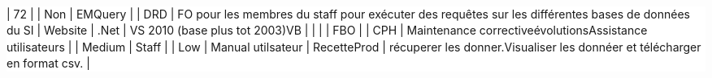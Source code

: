 | 72                                                                                                                                                                                                                                                                                                                |                  | Non          | EMQuery                                                                              |                    | DRD                                        | FO pour les membres du staff pour exécuter des requêtes sur les différentes bases de données du SI                                                                                                                                                                                                                                                                            | Website                   | .Net                              | VS 2010 (base plus tot 2003)VB                         |                                             |                                          |                   | FBO                                                                                                                                  |                  | CPH                             | Maintenance correctiveévolutionsAssistance utilisateurs                                                                                                                                                                                                                                                                                        |              | Medium                                                                                                                                                                                                                                                                                                                                                | Staff                                                                                 |                                                                             | Low        | Manual utilsateur                                                                                                                       | RecetteProd                                                           | récuperer les donner.Visualiser les donnéer et télécharger en format csv.                                                                                                                                                                                                                                                                                                                                                                                                                                                                                                   |
